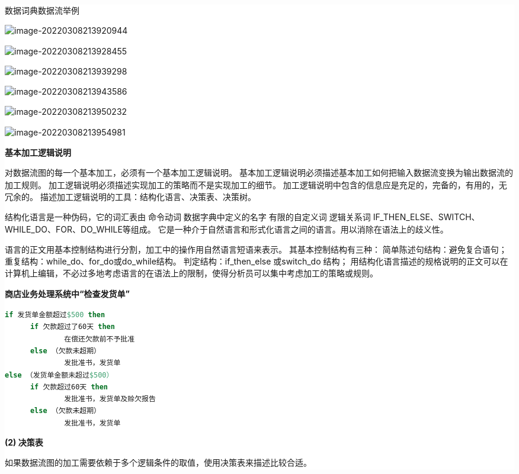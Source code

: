 数据词典数据流举例

![image-20220308213920944](https://gitee.com/yonaspigeon/giteepicstore/raw/master/master/20220308213921.png)

![image-20220308213928455](https://gitee.com/yonaspigeon/giteepicstore/raw/master/master/20220308213928.png)

![image-20220308213939298](https://gitee.com/yonaspigeon/giteepicstore/raw/master/master/20220308213939.png)

![image-20220308213943586](https://gitee.com/yonaspigeon/giteepicstore/raw/master/master/20220308213943.png)

![image-20220308213950232](https://gitee.com/yonaspigeon/giteepicstore/raw/master/master/20220308213950.png)

![image-20220308213954981](https://gitee.com/yonaspigeon/giteepicstore/raw/master/master/20220308213955.png)

**基本加工逻辑说明**

对数据流图的每一个基本加工，必须有一个基本加工逻辑说明。
基本加工逻辑说明必须描述基本加工如何把输入数据流变换为输出数据流的加工规则。
加工逻辑说明必须描述实现加工的策略而不是实现加工的细节。
加工逻辑说明中包含的信息应是充足的，完备的，有用的，无冗余的。
描述加工逻辑说明的工具：结构化语言、决策表、决策树。

结构化语言是一种伪码，它的词汇表由
命令动词
数据字典中定义的名字
有限的自定义词
逻辑关系词 IF_THEN_ELSE、SWITCH、WHILE_DO、FOR、DO_WHILE等组成。
它是一种介于自然语言和形式化语言之间的语言。用以消除在语法上的歧义性。

语言的正文用基本控制结构进行分割，加工中的操作用自然语言短语来表示。
其基本控制结构有三种：
简单陈述句结构：避免复合语句；
重复结构：while_do、for_do或do_while结构。
判定结构：if_then_else 或switch_do 结构；
用结构化语言描述的规格说明的正文可以在计算机上编辑，不必过多地考虑语言的在语法上的限制，使得分析员可以集中考虑加工的策略或规则。

**商店业务处理系统中“检查发货单”**

```pascal
if 发货单金额超过$500 then
      if 欠款超过了60天 then
              在偿还欠款前不予批准
      else （欠款未超期）
              发批准书，发货单      
else （发货单金额未超过$500）
      if 欠款超过60天 then
              发批准书，发货单及赊欠报告
      else （欠款未超期）
              发批准书，发货单      
```

**(2) 决策表**

如果数据流图的加工需要依赖于多个逻辑条件的取值，使用决策表来描述比较合适。
